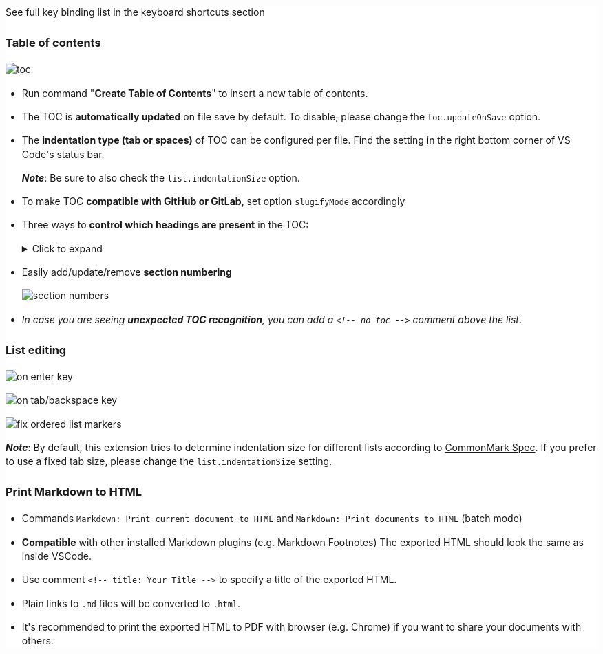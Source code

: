 See full key binding list in the [keyboard shortcuts](#keyboard-shortcuts-1) section

### Table of contents

<p><img src="https://github.com/yzhang-gh/vscode-markdown/raw/master/images/toc.png" alt="toc" width="305px"></p>

- Run command "**Create Table of Contents**" to insert a new table of contents.

- The TOC is **automatically updated** on file save by default. To disable, please change the `toc.updateOnSave` option.

- The **indentation type (tab or spaces)** of TOC can be configured per file. Find the setting in the right bottom corner of VS Code's status bar.

  ***Note***: Be sure to also check the `list.indentationSize` option.

- To make TOC **compatible with GitHub or GitLab**, set option `slugifyMode` accordingly

- Three ways to **control which headings are present** in the TOC:

  <details><summary>Click to expand</summary></details>

- Easily add/update/remove **section numbering**

  <img src="https://github.com/yzhang-gh/vscode-markdown/raw/master/images/gifs/section-numbers.gif" alt="section numbers" width="768px">

- *In case you are seeing **unexpected TOC recognition**, you can add a `<!-- no toc -->` comment above the list*.

### List editing

<p><img src="https://github.com/yzhang-gh/vscode-markdown/raw/master/images/gifs/on-enter-key.gif" alt="on enter key" width="214px"></p>

<p><img src="https://github.com/yzhang-gh/vscode-markdown/raw/master/images/gifs/tab-backspace.gif" alt="on tab/backspace key" width="214px"></p>

<p><img src="https://github.com/yzhang-gh/vscode-markdown/raw/master/images/gifs/fix-marker.gif" alt="fix ordered list markers" width="214px"></p>

***Note***: By default, this extension tries to determine indentation size for different lists according to [CommonMark Spec](https://spec.commonmark.org/0.29/#list-items). If you prefer to use a fixed tab size, please change the `list.indentationSize` setting.

### Print Markdown to HTML

- Commands `Markdown: Print current document to HTML`
  and `Markdown: Print documents to HTML` (batch mode)

- **Compatible** with other installed Markdown plugins (e.g. [Markdown Footnotes](https://marketplace.visualstudio.com/items?itemName=bierner.markdown-footnotes))
  The exported HTML should look the same as inside VSCode.

- Use comment `<!-- title: Your Title -->` to specify a title of the exported HTML.

- Plain links to `.md` files will be converted to `.html`.

- It's recommended to print the exported HTML to PDF with browser (e.g. Chrome) if you want to share your documents with others.
